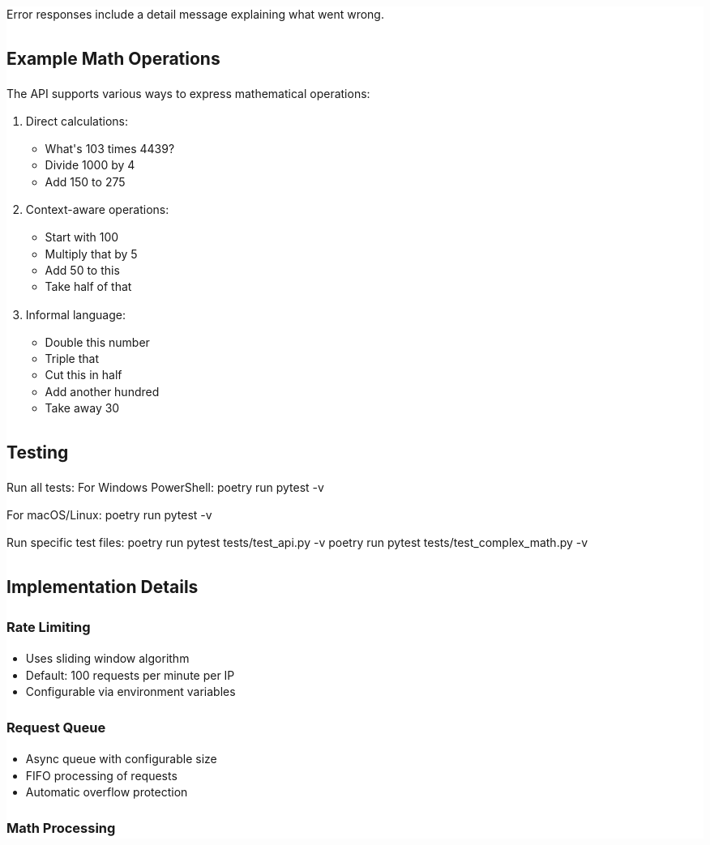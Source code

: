 Error responses include a detail message explaining what went wrong.

## Example Math Operations

The API supports various ways to express mathematical operations:

1. Direct calculations:

   - What's 103 times 4439?
   - Divide 1000 by 4
   - Add 150 to 275

2. Context-aware operations:

   - Start with 100
   - Multiply that by 5
   - Add 50 to this
   - Take half of that

3. Informal language:
   - Double this number
   - Triple that
   - Cut this in half
   - Add another hundred
   - Take away 30

## Testing

Run all tests:
For Windows PowerShell:
poetry run pytest -v

For macOS/Linux:
poetry run pytest -v

Run specific test files:
poetry run pytest tests/test_api.py -v
poetry run pytest tests/test_complex_math.py -v

## Implementation Details

### Rate Limiting

- Uses sliding window algorithm
- Default: 100 requests per minute per IP
- Configurable via environment variables

### Request Queue

- Async queue with configurable size
- FIFO processing of requests
- Automatic overflow protection

### Math Processing

